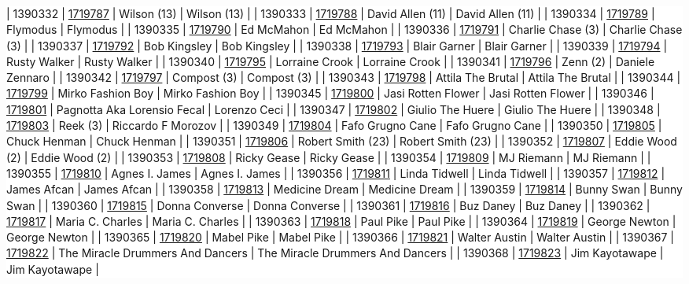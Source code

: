 | 1390332 | [1719787](https://www.discogs.com/artist/1719787) | Wilson (13) | Wilson (13) |
| 1390333 | [1719788](https://www.discogs.com/artist/1719788) | David Allen (11) | David Allen (11) |
| 1390334 | [1719789](https://www.discogs.com/artist/1719789) | Flymodus | Flymodus |
| 1390335 | [1719790](https://www.discogs.com/artist/1719790) | Ed McMahon | Ed McMahon |
| 1390336 | [1719791](https://www.discogs.com/artist/1719791) | Charlie Chase (3) | Charlie Chase (3) |
| 1390337 | [1719792](https://www.discogs.com/artist/1719792) | Bob Kingsley | Bob Kingsley |
| 1390338 | [1719793](https://www.discogs.com/artist/1719793) | Blair Garner | Blair Garner |
| 1390339 | [1719794](https://www.discogs.com/artist/1719794) | Rusty Walker | Rusty Walker |
| 1390340 | [1719795](https://www.discogs.com/artist/1719795) | Lorraine Crook | Lorraine Crook |
| 1390341 | [1719796](https://www.discogs.com/artist/1719796) | Zenn (2) | Daniele Zennaro |
| 1390342 | [1719797](https://www.discogs.com/artist/1719797) | Compost (3) | Compost (3) |
| 1390343 | [1719798](https://www.discogs.com/artist/1719798) | Attila The Brutal | Attila The Brutal |
| 1390344 | [1719799](https://www.discogs.com/artist/1719799) | Mirko Fashion Boy | Mirko Fashion Boy |
| 1390345 | [1719800](https://www.discogs.com/artist/1719800) | Jasi Rotten Flower | Jasi Rotten Flower |
| 1390346 | [1719801](https://www.discogs.com/artist/1719801) | Pagnotta Aka Lorensio Fecal | Lorenzo Ceci |
| 1390347 | [1719802](https://www.discogs.com/artist/1719802) | Giulio The Huere | Giulio The Huere |
| 1390348 | [1719803](https://www.discogs.com/artist/1719803) | Reek (3) | Riccardo F Morozov |
| 1390349 | [1719804](https://www.discogs.com/artist/1719804) | Fafo Grugno Cane | Fafo Grugno Cane |
| 1390350 | [1719805](https://www.discogs.com/artist/1719805) | Chuck Henman | Chuck Henman |
| 1390351 | [1719806](https://www.discogs.com/artist/1719806) | Robert Smith (23) | Robert Smith (23) |
| 1390352 | [1719807](https://www.discogs.com/artist/1719807) | Eddie Wood (2) | Eddie Wood (2) |
| 1390353 | [1719808](https://www.discogs.com/artist/1719808) | Ricky Gease | Ricky Gease |
| 1390354 | [1719809](https://www.discogs.com/artist/1719809) | MJ Riemann | MJ Riemann |
| 1390355 | [1719810](https://www.discogs.com/artist/1719810) | Agnes I. James | Agnes I. James |
| 1390356 | [1719811](https://www.discogs.com/artist/1719811) | Linda Tidwell | Linda Tidwell |
| 1390357 | [1719812](https://www.discogs.com/artist/1719812) | James Afcan | James Afcan |
| 1390358 | [1719813](https://www.discogs.com/artist/1719813) | Medicine Dream | Medicine Dream |
| 1390359 | [1719814](https://www.discogs.com/artist/1719814) | Bunny Swan | Bunny Swan |
| 1390360 | [1719815](https://www.discogs.com/artist/1719815) | Donna Converse | Donna Converse |
| 1390361 | [1719816](https://www.discogs.com/artist/1719816) | Buz Daney | Buz Daney |
| 1390362 | [1719817](https://www.discogs.com/artist/1719817) | Maria C. Charles | Maria C. Charles |
| 1390363 | [1719818](https://www.discogs.com/artist/1719818) | Paul Pike | Paul Pike |
| 1390364 | [1719819](https://www.discogs.com/artist/1719819) | George Newton | George Newton |
| 1390365 | [1719820](https://www.discogs.com/artist/1719820) | Mabel Pike | Mabel Pike |
| 1390366 | [1719821](https://www.discogs.com/artist/1719821) | Walter Austin | Walter Austin |
| 1390367 | [1719822](https://www.discogs.com/artist/1719822) | The Miracle Drummers And Dancers | The Miracle Drummers And Dancers |
| 1390368 | [1719823](https://www.discogs.com/artist/1719823) | Jim Kayotawape | Jim Kayotawape |